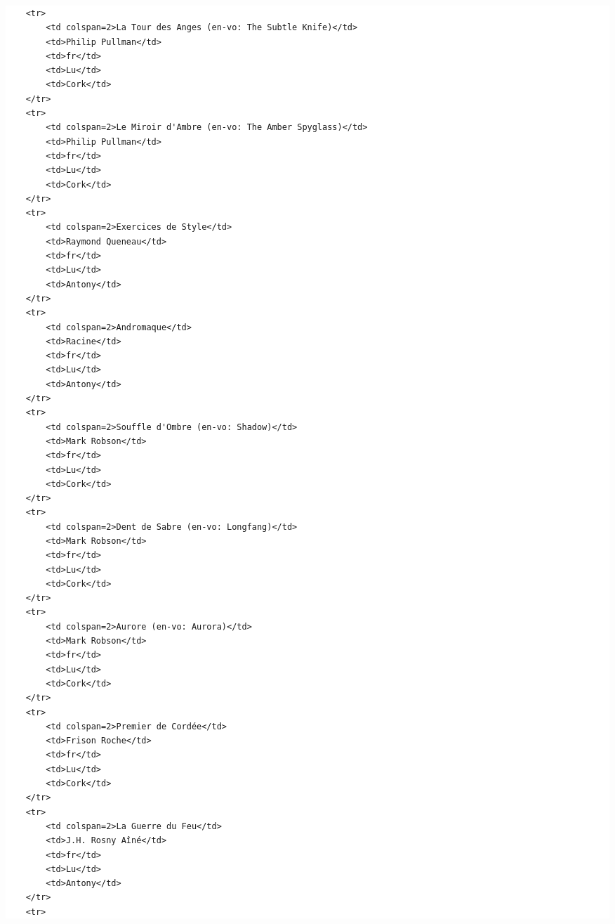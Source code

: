 		<tr>
			<td colspan=2>La Tour des Anges (en-vo: The Subtle Knife)</td>
			<td>Philip Pullman</td>
			<td>fr</td>
			<td>Lu</td>
			<td>Cork</td>
		</tr>
		<tr>
			<td colspan=2>Le Miroir d'Ambre (en-vo: The Amber Spyglass)</td>
			<td>Philip Pullman</td>
			<td>fr</td>
			<td>Lu</td>
			<td>Cork</td>
		</tr>
		<tr>
			<td colspan=2>Exercices de Style</td>
			<td>Raymond Queneau</td>
			<td>fr</td>
			<td>Lu</td>
			<td>Antony</td>
		</tr>
		<tr>
			<td colspan=2>Andromaque</td>
			<td>Racine</td>
			<td>fr</td>
			<td>Lu</td>
			<td>Antony</td>
		</tr>
		<tr>
			<td colspan=2>Souffle d'Ombre (en-vo: Shadow)</td>
			<td>Mark Robson</td>
			<td>fr</td>
			<td>Lu</td>
			<td>Cork</td>
		</tr>
		<tr>
			<td colspan=2>Dent de Sabre (en-vo: Longfang)</td>
			<td>Mark Robson</td>
			<td>fr</td>
			<td>Lu</td>
			<td>Cork</td>
		</tr>
		<tr>
			<td colspan=2>Aurore (en-vo: Aurora)</td>
			<td>Mark Robson</td>
			<td>fr</td>
			<td>Lu</td>
			<td>Cork</td>
		</tr>
		<tr>
			<td colspan=2>Premier de Cordée</td>
			<td>Frison Roche</td>
			<td>fr</td>
			<td>Lu</td>
			<td>Cork</td>
		</tr>
		<tr>
			<td colspan=2>La Guerre du Feu</td>
			<td>J.H. Rosny Aîné</td>
			<td>fr</td>
			<td>Lu</td>
			<td>Antony</td>
		</tr>
		<tr>